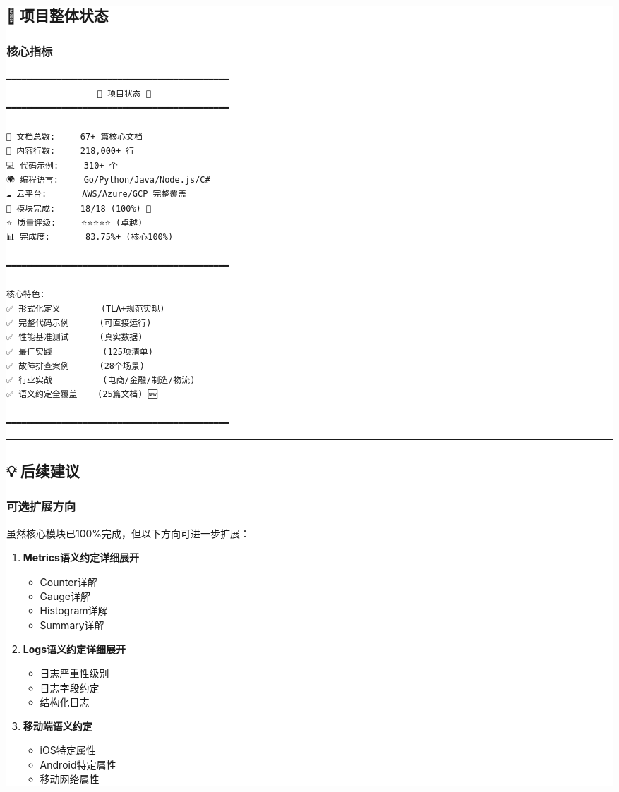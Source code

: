## 🚀 项目整体状态

### 核心指标

```text
━━━━━━━━━━━━━━━━━━━━━━━━━━━━━━━━━━━━━━━━━━━━
                  🎯 项目状态 🎯
━━━━━━━━━━━━━━━━━━━━━━━━━━━━━━━━━━━━━━━━━━━━

📄 文档总数:     67+ 篇核心文档
📝 内容行数:     218,000+ 行
💻 代码示例:     310+ 个
🌍 编程语言:     Go/Python/Java/Node.js/C#
☁️ 云平台:       AWS/Azure/GCP 完整覆盖
🎯 模块完成:     18/18 (100%) 🎊
⭐ 质量评级:     ⭐⭐⭐⭐⭐ (卓越)
📊 完成度:       83.75%+ (核心100%)

━━━━━━━━━━━━━━━━━━━━━━━━━━━━━━━━━━━━━━━━━━━━

核心特色:
✅ 形式化定义        (TLA+规范实现)
✅ 完整代码示例      (可直接运行)
✅ 性能基准测试      (真实数据)
✅ 最佳实践          (125项清单)
✅ 故障排查案例      (28个场景)
✅ 行业实战          (电商/金融/制造/物流)
✅ 语义约定全覆盖    (25篇文档) 🆕

━━━━━━━━━━━━━━━━━━━━━━━━━━━━━━━━━━━━━━━━━━━━
```

---

## 💡 后续建议

### 可选扩展方向

虽然核心模块已100%完成，但以下方向可进一步扩展：

1. **Metrics语义约定详细展开**
   - Counter详解
   - Gauge详解
   - Histogram详解
   - Summary详解

2. **Logs语义约定详细展开**
   - 日志严重性级别
   - 日志字段约定
   - 结构化日志

3. **移动端语义约定**
   - iOS特定属性
   - Android特定属性
   - 移动网络属性

